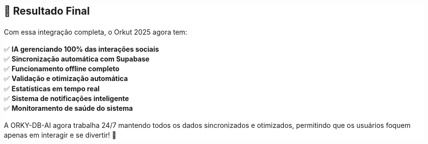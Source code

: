 
## 🎉 Resultado Final

Com essa integração completa, o Orkut 2025 agora tem:

✅ **IA gerenciando 100% das interações sociais**  
✅ **Sincronização automática com Supabase**  
✅ **Funcionamento offline completo**  
✅ **Validação e otimização automática**  
✅ **Estatísticas em tempo real**  
✅ **Sistema de notificações inteligente**  
✅ **Monitoramento de saúde do sistema**  

A ORKY-DB-AI agora trabalha 24/7 mantendo todos os dados sincronizados e otimizados, permitindo que os usuários foquem apenas em interagir e se divertir! 🎊
